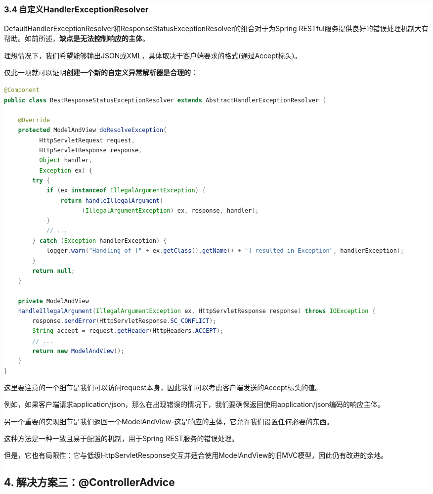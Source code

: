 ### 3.4 自定义HandlerExceptionResolver

DefaultHandlerExceptionResolver和ResponseStatusExceptionResolver的组合对于为Spring RESTful服务提供良好的错误处理机制大有帮助。如前所述，**缺点是无法控制响应的主体**。

理想情况下，我们希望能够输出JSON或XML，具体取决于客户端要求的格式(通过Accept标头)。

仅此一项就可以证明**创建一个新的自定义异常解析器是合理的**：

```java
@Component
public class RestResponseStatusExceptionResolver extends AbstractHandlerExceptionResolver {

    @Override
    protected ModelAndView doResolveException(
          HttpServletRequest request,
          HttpServletResponse response,
          Object handler,
          Exception ex) {
        try {
            if (ex instanceof IllegalArgumentException) {
                return handleIllegalArgument(
                      (IllegalArgumentException) ex, response, handler);
            }
            // ...
        } catch (Exception handlerException) {
            logger.warn("Handling of [" + ex.getClass().getName() + "] resulted in Exception", handlerException);
        }
        return null;
    }

    private ModelAndView
    handleIllegalArgument(IllegalArgumentException ex, HttpServletResponse response) throws IOException {
        response.sendError(HttpServletResponse.SC_CONFLICT);
        String accept = request.getHeader(HttpHeaders.ACCEPT);
        // ...
        return new ModelAndView();
    }
}
```

这里要注意的一个细节是我们可以访问request本身，因此我们可以考虑客户端发送的Accept标头的值。

例如，如果客户端请求application/json，那么在出现错误的情况下，我们要确保返回使用application/json编码的响应主体。

另一个重要的实现细节是我们返回一个ModelAndView-这是响应的主体，它允许我们设置任何必要的东西。

这种方法是一种一致且易于配置的机制，用于Spring REST服务的错误处理。

但是，它也有局限性：它与低级HttpServletResponse交互并适合使用ModelAndView的旧MVC模型，因此仍有改进的余地。

## 4. 解决方案三：@ControllerAdvice
